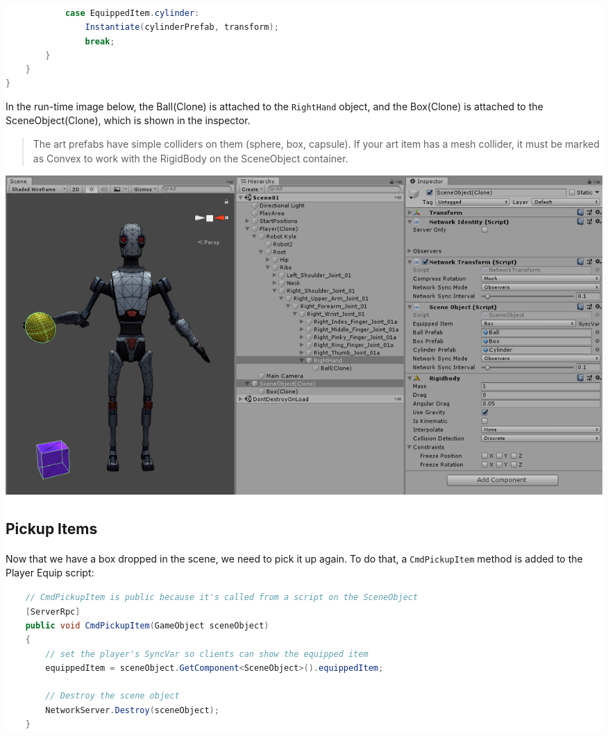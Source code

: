 ``` cs
            case EquippedItem.cylinder:
                Instantiate(cylinderPrefab, transform);
                break;
        }
    }
}
```

In the run-time image below, the Ball(Clone) is attached to the `RightHand` object, and the Box(Clone) is attached to the SceneObject(Clone), which is shown in the inspector.

>   The art prefabs have simple colliders on them (sphere, box, capsule).  If your art item has a mesh collider, it must be marked as Convex to work with the RigidBody on the SceneObject container.

![Screenshot of Kyle with equipped item and scene object](ChildObjects2.PNG)

## Pickup Items

Now that we have a box dropped in the scene, we need to pick it up again. To do that, a `CmdPickupItem` method is added to the Player Equip script:

``` cs
    // CmdPickupItem is public because it's called from a script on the SceneObject
    [ServerRpc]
    public void CmdPickupItem(GameObject sceneObject)
    {
        // set the player's SyncVar so clients can show the equipped item
        equippedItem = sceneObject.GetComponent<SceneObject>().equippedItem;

        // Destroy the scene object
        NetworkServer.Destroy(sceneObject);
    }
```
